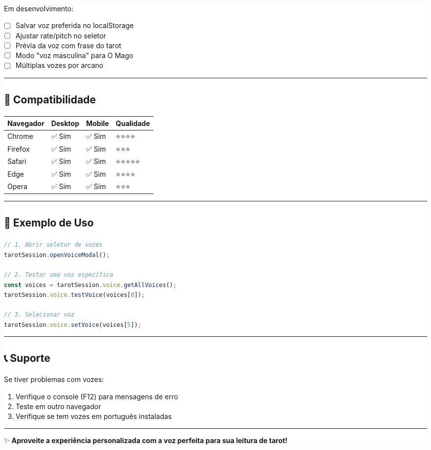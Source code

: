 Em desenvolvimento:
- [ ] Salvar voz preferida no localStorage
- [ ] Ajustar rate/pitch no seletor
- [ ] Prévia da voz com frase do tarot
- [ ] Modo "voz masculina" para O Mago
- [ ] Múltiplas vozes por arcano

---

## 📱 Compatibilidade

| Navegador | Desktop | Mobile | Qualidade |
|-----------|---------|--------|-----------|
| Chrome    | ✅ Sim  | ✅ Sim | ⭐⭐⭐⭐ |
| Firefox   | ✅ Sim  | ✅ Sim | ⭐⭐⭐ |
| Safari    | ✅ Sim  | ✅ Sim | ⭐⭐⭐⭐⭐ |
| Edge      | ✅ Sim  | ✅ Sim | ⭐⭐⭐⭐ |
| Opera     | ✅ Sim  | ✅ Sim | ⭐⭐⭐ |

---

## 🎤 Exemplo de Uso

```javascript
// 1. Abrir seletor de vozes
tarotSession.openVoiceModal();

// 2. Testar uma voz específica
const voices = tarotSession.voice.getAllVoices();
tarotSession.voice.testVoice(voices[0]);

// 3. Selecionar voz
tarotSession.voice.setVoice(voices[5]);
```

---

## 📞 Suporte

Se tiver problemas com vozes:
1. Verifique o console (F12) para mensagens de erro
2. Teste em outro navegador
3. Verifique se tem vozes em português instaladas

---

✨ **Aproveite a experiência personalizada com a voz perfeita para sua leitura de tarot!**

